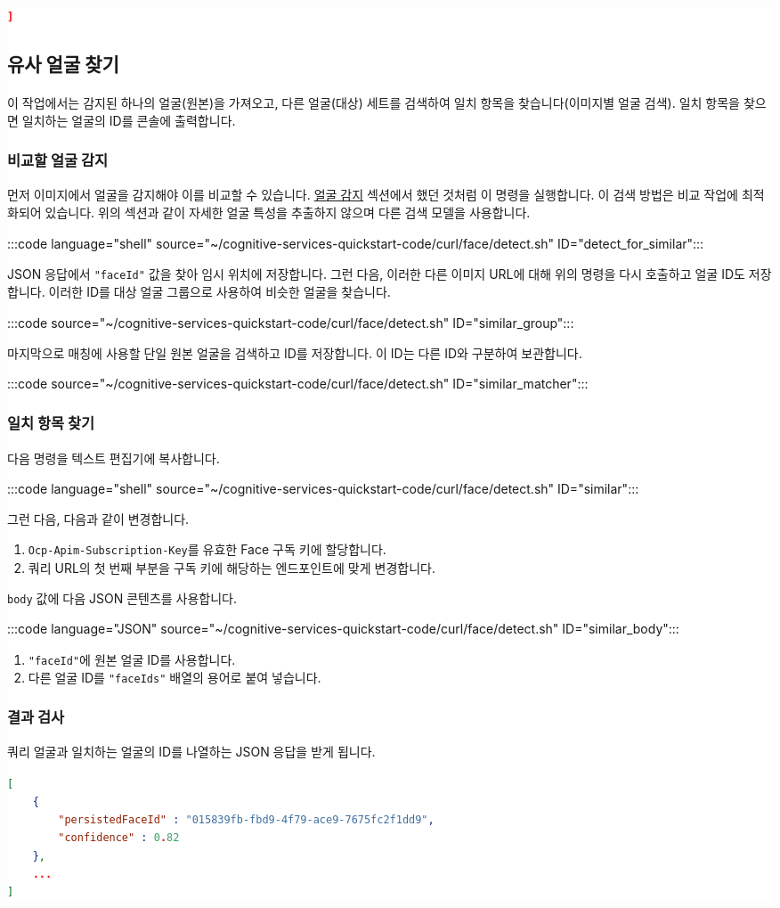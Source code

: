 ```json
]
```

## <a name="find-similar-faces"></a>유사 얼굴 찾기

이 작업에서는 감지된 하나의 얼굴(원본)을 가져오고, 다른 얼굴(대상) 세트를 검색하여 일치 항목을 찾습니다(이미지별 얼굴 검색). 일치 항목을 찾으면 일치하는 얼굴의 ID를 콘솔에 출력합니다.

### <a name="detect-faces-for-comparison"></a>비교할 얼굴 감지

먼저 이미지에서 얼굴을 감지해야 이를 비교할 수 있습니다. [얼굴 감지](#detect-faces-in-an-image) 섹션에서 했던 것처럼 이 명령을 실행합니다. 이 검색 방법은 비교 작업에 최적화되어 있습니다. 위의 섹션과 같이 자세한 얼굴 특성을 추출하지 않으며 다른 검색 모델을 사용합니다.

:::code language="shell" source="~/cognitive-services-quickstart-code/curl/face/detect.sh" ID="detect_for_similar":::

JSON 응답에서 `"faceId"` 값을 찾아 임시 위치에 저장합니다. 그런 다음, 이러한 다른 이미지 URL에 대해 위의 명령을 다시 호출하고 얼굴 ID도 저장합니다. 이러한 ID를 대상 얼굴 그룹으로 사용하여 비슷한 얼굴을 찾습니다.

:::code source="~/cognitive-services-quickstart-code/curl/face/detect.sh" ID="similar_group":::

마지막으로 매칭에 사용할 단일 원본 얼굴을 검색하고 ID를 저장합니다. 이 ID는 다른 ID와 구분하여 보관합니다.

:::code source="~/cognitive-services-quickstart-code/curl/face/detect.sh" ID="similar_matcher":::

### <a name="find-matches"></a>일치 항목 찾기

다음 명령을 텍스트 편집기에 복사합니다.

:::code language="shell" source="~/cognitive-services-quickstart-code/curl/face/detect.sh" ID="similar":::

그런 다음, 다음과 같이 변경합니다.
1. `Ocp-Apim-Subscription-Key`를 유효한 Face 구독 키에 할당합니다.
1. 쿼리 URL의 첫 번째 부분을 구독 키에 해당하는 엔드포인트에 맞게 변경합니다.

`body` 값에 다음 JSON 콘텐츠를 사용합니다.

:::code language="JSON" source="~/cognitive-services-quickstart-code/curl/face/detect.sh" ID="similar_body":::

1. `"faceId"`에 원본 얼굴 ID를 사용합니다.
1. 다른 얼굴 ID를 `"faceIds"` 배열의 용어로 붙여 넣습니다.

### <a name="examine-the-results"></a>결과 검사

쿼리 얼굴과 일치하는 얼굴의 ID를 나열하는 JSON 응답을 받게 됩니다.

```json
[
    {
        "persistedFaceId" : "015839fb-fbd9-4f79-ace9-7675fc2f1dd9",
        "confidence" : 0.82
    },
    ...
] 
```
